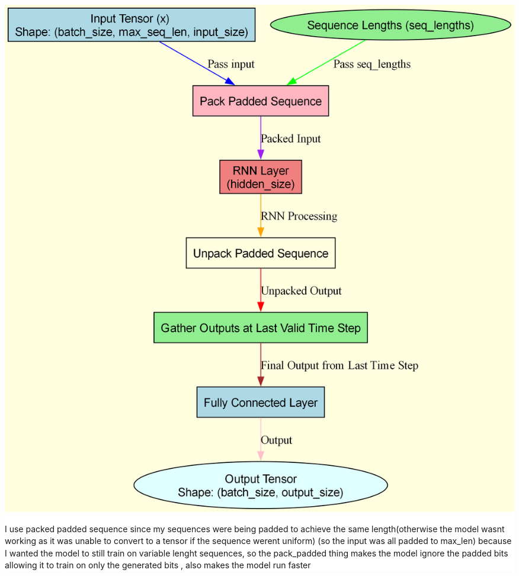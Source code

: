 ![alt text](4_1_2architecture.png)


I use packed padded sequence since my sequences were being padded to achieve the same length(otherwise the model wasnt working as it was unable to convert to a tensor if the sequence werent uniform) (so the input was all padded to max_len) because I wanted the model to still train on variable lenght sequences, so the pack_padded thing makes the model ignore the padded bits allowing it to train on only the generated bits , also makes the model run faster
